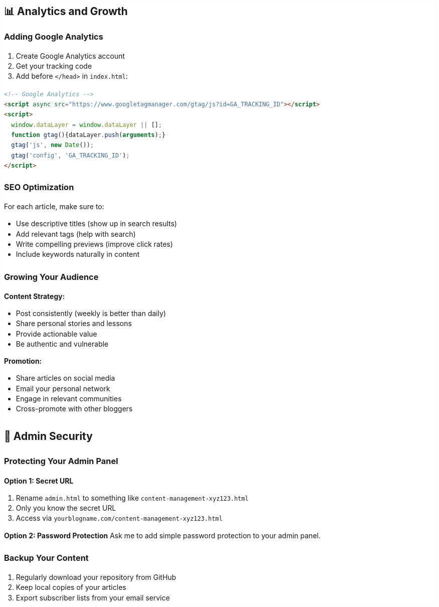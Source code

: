 ## 📊 Analytics and Growth

### Adding Google Analytics
1. Create Google Analytics account
2. Get your tracking code
3. Add before `</head>` in `index.html`:
```html
<!-- Google Analytics -->
<script async src="https://www.googletagmanager.com/gtag/js?id=GA_TRACKING_ID"></script>
<script>
  window.dataLayer = window.dataLayer || [];
  function gtag(){dataLayer.push(arguments);}
  gtag('js', new Date());
  gtag('config', 'GA_TRACKING_ID');
</script>
```

### SEO Optimization
For each article, make sure to:
- Use descriptive titles (show up in search results)
- Add relevant tags (help with search)
- Write compelling previews (improve click rates)
- Include keywords naturally in content

### Growing Your Audience
**Content Strategy:**
- Post consistently (weekly is better than daily)
- Share personal stories and lessons
- Provide actionable value
- Be authentic and vulnerable

**Promotion:**
- Share articles on social media
- Email your personal network
- Engage in relevant communities
- Cross-promote with other bloggers

## 🔐 Admin Security

### Protecting Your Admin Panel
**Option 1: Secret URL**
1. Rename `admin.html` to something like `content-management-xyz123.html`
2. Only you know the secret URL
3. Access via `yourblogname.com/content-management-xyz123.html`

**Option 2: Password Protection**
Ask me to add simple password protection to your admin panel.

### Backup Your Content
1. Regularly download your repository from GitHub
2. Keep local copies of your articles
3. Export subscriber lists from your email service
